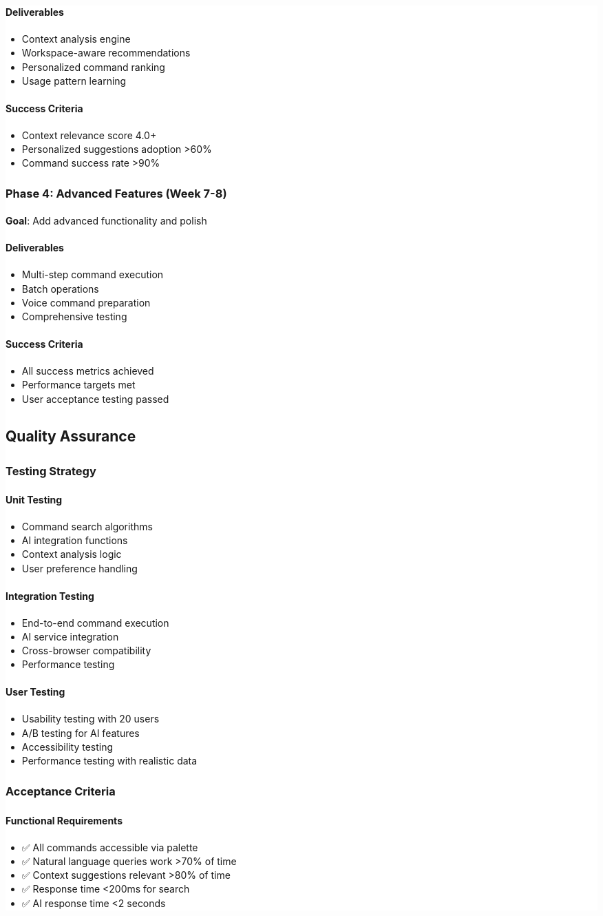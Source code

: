 #### Deliverables
- Context analysis engine
- Workspace-aware recommendations
- Personalized command ranking
- Usage pattern learning

#### Success Criteria
- Context relevance score 4.0+
- Personalized suggestions adoption >60%
- Command success rate >90%

### Phase 4: Advanced Features (Week 7-8)
**Goal**: Add advanced functionality and polish

#### Deliverables
- Multi-step command execution
- Batch operations
- Voice command preparation
- Comprehensive testing

#### Success Criteria
- All success metrics achieved
- Performance targets met
- User acceptance testing passed

## Quality Assurance

### Testing Strategy

#### Unit Testing
- Command search algorithms
- AI integration functions
- Context analysis logic
- User preference handling

#### Integration Testing
- End-to-end command execution
- AI service integration
- Cross-browser compatibility
- Performance testing

#### User Testing
- Usability testing with 20 users
- A/B testing for AI features
- Accessibility testing
- Performance testing with realistic data

### Acceptance Criteria

#### Functional Requirements
- ✅ All commands accessible via palette
- ✅ Natural language queries work >70% of time
- ✅ Context suggestions relevant >80% of time
- ✅ Response time <200ms for search
- ✅ AI response time <2 seconds
